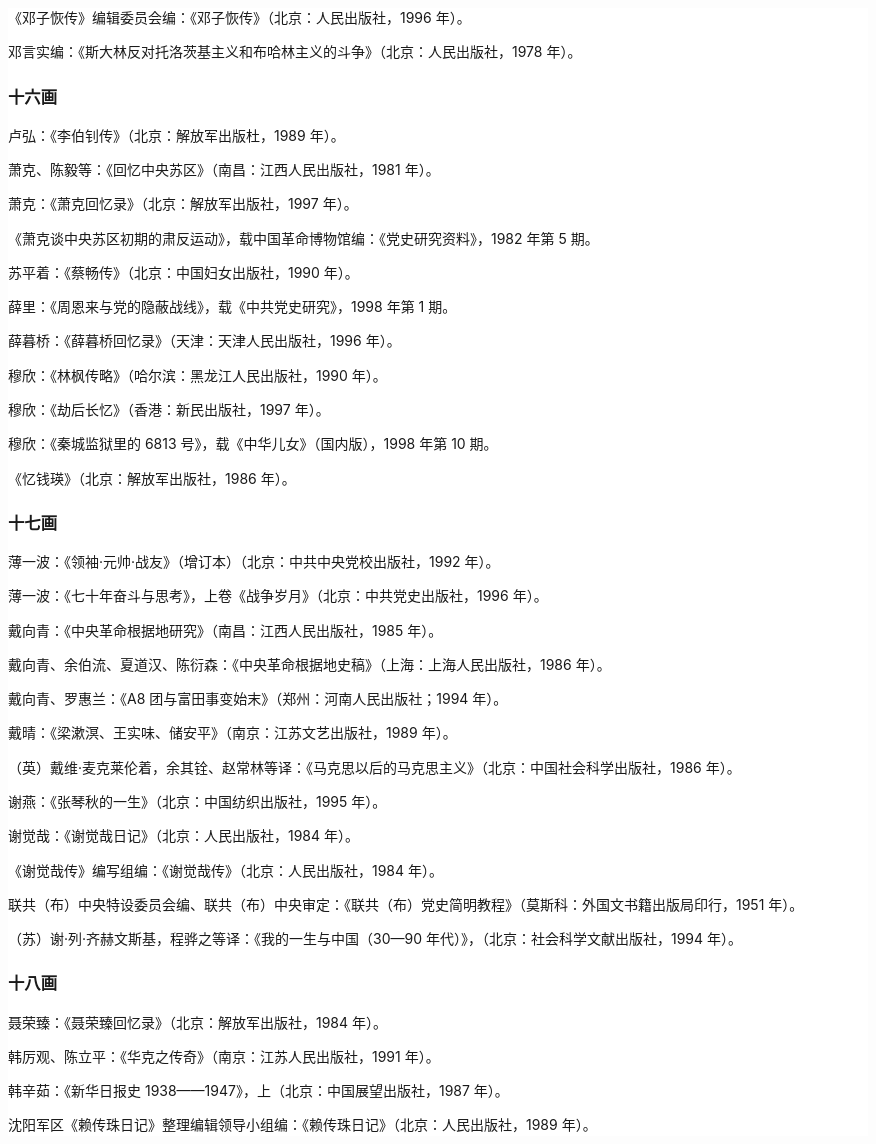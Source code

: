 《邓子恢传》编辑委员会编：《邓子恢传》（北京：人民出版社，1996 年）。

邓言实编：《斯大林反对托洛茨基主义和布哈林主义的斗争》（北京：人民出版社，1978 年）。

### 十六画

卢弘：《李伯钊传》（北京：解放军出版杜，1989 年）。

萧克、陈毅等：《回忆中央苏区》（南昌：江西人民出版社，1981 年）。

萧克：《萧克回忆录》（北京：解放军出版社，1997 年）。

《萧克谈中央苏区初期的肃反运动》，载中国革命博物馆编：《党史研究资料》，1982 年第 5 期。

苏平着：《蔡畅传》（北京：中国妇女出版社，1990 年）。

薛里：《周恩来与党的隐蔽战线》，载《中共党史研究》，1998 年第 1 期。

薛暮桥：《薛暮桥回忆录》（天津：天津人民出版社，1996 年）。

穆欣：《林枫传略》（哈尔滨：黑龙江人民出版社，1990 年）。

穆欣：《劫后长忆》（香港：新民出版社，1997 年）。

穆欣：《秦城监狱里的 6813 号》，载《中华儿女》（国内版），1998 年第 10 期。

《忆钱瑛》（北京：解放军出版社，1986 年）。

### 十七画

薄一波：《领袖·元帅·战友》（增订本）（北京：中共中央党校出版社，1992 年）。

薄一波：《七十年奋斗与思考》，上卷《战争岁月》（北京：中共党史出版社，1996 年）。

戴向青：《中央革命根据地研究》（南昌：江西人民出版社，1985 年）。

戴向青、余伯流、夏道汉、陈衍森：《中央革命根据地史稿》（上海：上海人民出版社，1986 年）。

戴向青、罗惠兰：《A8 团与富田事变始末》（郑州：河南人民出版社；1994 年）。

戴晴：《梁漱溟、王实味、储安平》（南京：江苏文艺出版社，1989 年）。

（英）戴维·麦克莱伦着，余其铨、赵常林等译：《马克思以后的马克思主义》（北京：中国社会科学出版社，1986 年）。

谢燕：《张琴秋的一生》（北京：中国纺织出版社，1995 年）。

谢觉哉：《谢觉哉日记》（北京：人民出版社，1984 年）。

《谢觉哉传》编写组编：《谢觉哉传》（北京：人民出版社，1984 年）。

联共（布）中央特设委员会编、联共（布）中央审定：《联共（布）党史简明教程》（莫斯科：外国文书籍出版局印行，1951 年）。

（苏）谢·列·齐赫文斯基，程骅之等译：《我的一生与中国（30—90 年代）》，（北京：社会科学文献出版社，1994 年）。

### 十八画

聂荣臻：《聂荣臻回忆录》（北京：解放军出版社，1984 年）。

韩厉观、陈立平：《华克之传奇》（南京：江苏人民出版社，1991 年）。

韩辛茹：《新华日报史 1938——1947》，上（北京：中国展望出版社，1987 年）。

沈阳军区《赖传珠日记》整理编辑领导小组编：《赖传珠日记》（北京：人民出版社，1989 年）。
